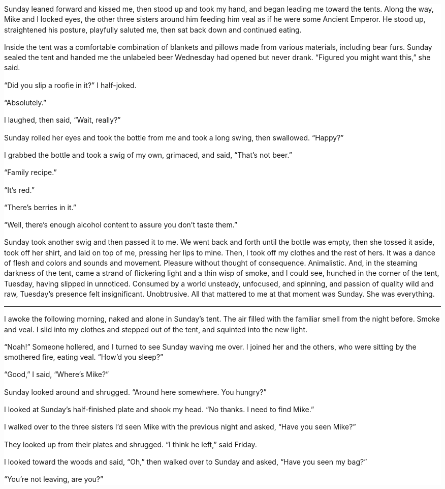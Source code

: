 Sunday leaned forward and kissed me, then stood up and took my hand, and began leading me toward the tents. Along the way, Mike and I locked eyes, the other three sisters around him feeding him veal as if he were some Ancient Emperor. He stood up, straightened his posture, playfully saluted me, then sat back down and continued eating.

Inside the tent was a comfortable combination of blankets and pillows made from various materials, including bear furs. Sunday sealed the tent and handed me the unlabeled beer Wednesday had opened but never drank. “Figured you might want this,” she said.

“Did you slip a roofie in it?” I half-joked.

“Absolutely.”

I laughed, then said, “Wait, really?”

Sunday rolled her eyes and took the bottle from me and took a long swing, then swallowed. “Happy?”

I grabbed the bottle and took a swig of my own, grimaced, and said, “That’s not beer.”

“Family recipe.”

“It’s red.”

“There’s berries in it.”

“Well, there’s enough alcohol content to assure you don’t taste them.”

Sunday took another swig and then passed it to me. We went back and forth until the bottle was empty, then she tossed it aside, took off her shirt, and laid on top of me, pressing her lips to mine. Then, I took off my clothes and the rest of hers. It was a dance of flesh and colors and sounds and movement. Pleasure without thought of consequence. Animalistic. And, in the steaming darkness of the tent, came a strand of flickering light and a thin wisp of smoke, and I could see, hunched in the corner of the tent, Tuesday, having slipped in unnoticed. Consumed by a world unsteady, unfocused, and spinning, and passion of quality wild and raw, Tuesday’s presence felt insignificant. Unobtrusive. All that mattered to me at that moment was Sunday. She was everything.

______________________________

I awoke the following morning, naked and alone in Sunday’s tent. The air filled with the familiar smell from the night before. Smoke and veal. I slid into my clothes and stepped out of the tent, and squinted into the new light.

“Noah!” Someone hollered, and I turned to see Sunday waving me over. I joined her and the others, who were sitting by the smothered fire, eating veal. “How’d you sleep?”

“Good,” I said, “Where’s Mike?”

Sunday looked around and shrugged. “Around here somewhere. You hungry?”

I looked at Sunday’s half-finished plate and shook my head. “No thanks. I need to find Mike.”

I walked over to the three sisters I’d seen Mike with the previous night and asked, “Have you seen Mike?”

They looked up from their plates and shrugged. “I think he left,” said Friday.

I looked toward the woods and said, “Oh,” then walked over to Sunday and asked, “Have you seen my bag?”

“You’re not leaving, are you?”
